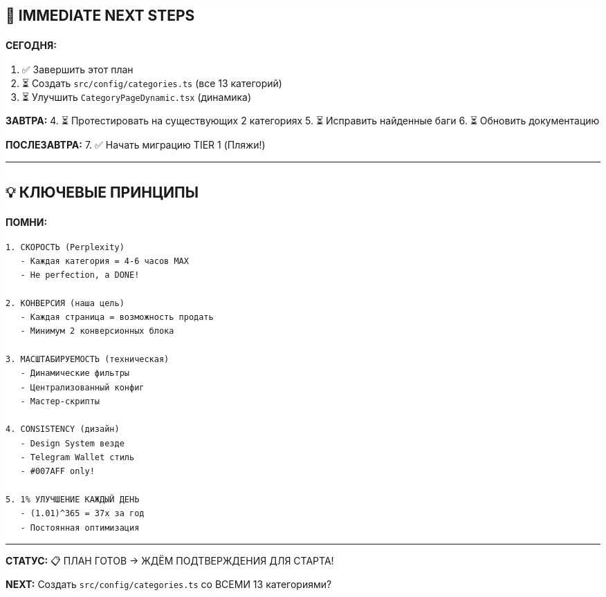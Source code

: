 
## 🚀 IMMEDIATE NEXT STEPS

**СЕГОДНЯ:**
1. ✅ Завершить этот план
2. ⏳ Создать `src/config/categories.ts` (все 13 категорий)
3. ⏳ Улучшить `CategoryPageDynamic.tsx` (динамика)

**ЗАВТРА:**
4. ⏳ Протестировать на существующих 2 категориях
5. ⏳ Исправить найденные баги
6. ⏳ Обновить документацию

**ПОСЛЕЗАВТРА:**
7. ✅ Начать миграцию TIER 1 (Пляжи!)

---

## 💡 КЛЮЧЕВЫЕ ПРИНЦИПЫ

**ПОМНИ:**

```
1. СКОРОСТЬ (Perplexity)
   - Каждая категория = 4-6 часов MAX
   - Не perfection, а DONE!

2. КОНВЕРСИЯ (наша цель)
   - Каждая страница = возможность продать
   - Минимум 2 конверсионных блока

3. МАСШТАБИРУЕМОСТЬ (техническая)
   - Динамические фильтры
   - Централизованный конфиг
   - Мастер-скрипты

4. CONSISTENCY (дизайн)
   - Design System везде
   - Telegram Wallet стиль
   - #007AFF only!

5. 1% УЛУЧШЕНИЕ КАЖДЫЙ ДЕНЬ
   - (1.01)^365 = 37x за год
   - Постоянная оптимизация
```

---

**СТАТУС:** 📋 ПЛАН ГОТОВ → ЖДЁМ ПОДТВЕРЖДЕНИЯ ДЛЯ СТАРТА!

**NEXT:** Создать `src/config/categories.ts` со ВСЕМИ 13 категориями?

